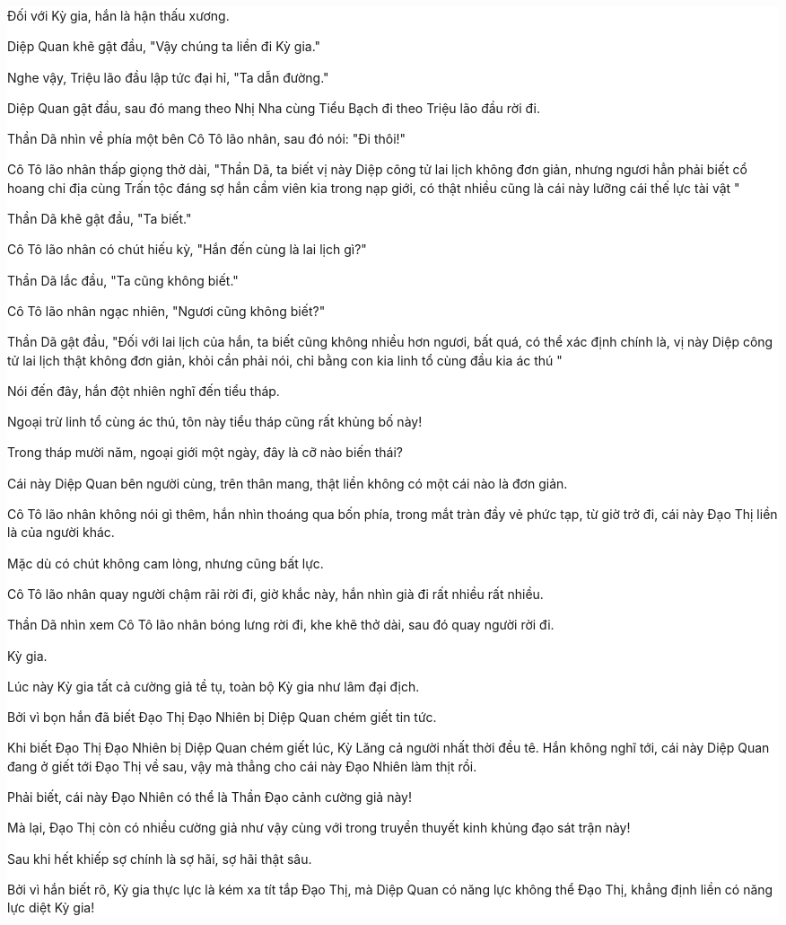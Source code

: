 Đối với Kỳ gia, hắn là hận thấu xương.

Diệp Quan khẽ gật đầu, "Vậy chúng ta liền đi Kỳ gia."

Nghe vậy, Triệu lão đầu lập tức đại hỉ, "Ta dẫn đường."

Diệp Quan gật đầu, sau đó mang theo Nhị Nha cùng Tiểu Bạch đi theo Triệu lão đầu rời đi.

Thần Dã nhìn về phía một bên Cô Tô lão nhân, sau đó nói: "Đi thôi!"

Cô Tô lão nhân thấp giọng thở dài, "Thần Dã, ta biết vị này Diệp công tử lai lịch không đơn giản, nhưng ngươi hẳn phải biết cổ hoang chi địa cùng Trấn tộc đáng sợ hắn cầm viên kia trong nạp giới, có thật nhiều cũng là cái này lưỡng cái thế lực tài vật "

Thần Dã khẽ gật đầu, "Ta biết."

Cô Tô lão nhân có chút hiếu kỳ, "Hắn đến cùng là lai lịch gì?"

Thần Dã lắc đầu, "Ta cũng không biết."

Cô Tô lão nhân ngạc nhiên, "Ngươi cũng không biết?"

Thần Dã gật đầu, "Đối với lai lịch của hắn, ta biết cũng không nhiều hơn ngươi, bất quá, có thể xác định chính là, vị này Diệp công tử lai lịch thật không đơn giản, khỏi cần phải nói, chỉ bằng con kia linh tổ cùng đầu kia ác thú "

Nói đến đây, hắn đột nhiên nghĩ đến tiểu tháp.

Ngoại trừ linh tổ cùng ác thú, tôn này tiểu tháp cũng rất khủng bố này!

Trong tháp mười năm, ngoại giới một ngày, đây là cỡ nào biến thái?

Cái này Diệp Quan bên người cùng, trên thân mang, thật liền không có một cái nào là đơn giản.

Cô Tô lão nhân không nói gì thêm, hắn nhìn thoáng qua bốn phía, trong mắt tràn đầy vẻ phức tạp, từ giờ trở đi, cái này Đạo Thị liền là của người khác.

Mặc dù có chút không cam lòng, nhưng cũng bất lực.

Cô Tô lão nhân quay người chậm rãi rời đi, giờ khắc này, hắn nhìn già đi rất nhiều rất nhiều.

Thần Dã nhìn xem Cô Tô lão nhân bóng lưng rời đi, khe khẽ thở dài, sau đó quay người rời đi.

Kỳ gia.

Lúc này Kỳ gia tất cả cường giả tề tụ, toàn bộ Kỳ gia như lâm đại địch.

Bởi vì bọn hắn đã biết Đạo Thị Đạo Nhiên bị Diệp Quan chém giết tin tức.

Khi biết Đạo Thị Đạo Nhiên bị Diệp Quan chém giết lúc, Kỳ Lăng cả người nhất thời đều tê. Hắn không nghĩ tới, cái này Diệp Quan đang ở giết tới Đạo Thị về sau, vậy mà thẳng cho cái này Đạo Nhiên làm thịt rồi.

Phải biết, cái này Đạo Nhiên có thể là Thần Đạo cảnh cường giả này!

Mà lại, Đạo Thị còn có nhiều cường giả như vậy cùng với trong truyền thuyết kinh khủng đạo sát trận này!

Sau khi hết khiếp sợ chính là sợ hãi, sợ hãi thật sâu.

Bởi vì hắn biết rõ, Kỳ gia thực lực là kém xa tít tắp Đạo Thị, mà Diệp Quan có năng lực không thể Đạo Thị, khẳng định liền có năng lực diệt Kỳ gia!
